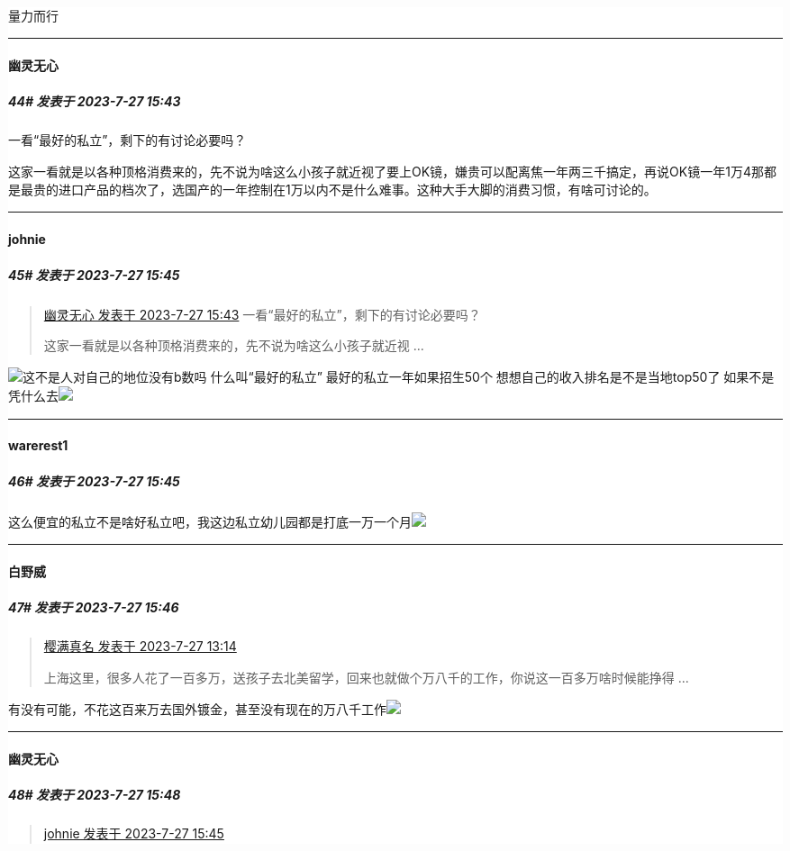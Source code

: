 量力而行

*****

####  幽灵无心  
##### 44#       发表于 2023-7-27 15:43

一看“最好的私立”，剩下的有讨论必要吗？

这家一看就是以各种顶格消费来的，先不说为啥这么小孩子就近视了要上OK镜，嫌贵可以配离焦一年两三千搞定，再说OK镜一年1万4那都是最贵的进口产品的档次了，选国产的一年控制在1万以内不是什么难事。这种大手大脚的消费习惯，有啥可讨论的。

*****

####  johnie  
##### 45#       发表于 2023-7-27 15:45

<blockquote><a href="httphttps://bbs.saraba1st.com/2b/forum.php?mod=redirect&amp;goto=findpost&amp;pid=61808367&amp;ptid=2146050" target="_blank">幽灵无心 发表于 2023-7-27 15:43</a>
一看“最好的私立”，剩下的有讨论必要吗？

这家一看就是以各种顶格消费来的，先不说为啥这么小孩子就近视 ...</blockquote>
<img src="https://static.saraba1st.com/image/smiley/face2017/067.png" referrerpolicy="no-referrer">这不是人对自己的地位没有b数吗
什么叫“最好的私立”
最好的私立一年如果招生50个 想想自己的收入排名是不是当地top50了
如果不是 凭什么去<img src="https://static.saraba1st.com/image/smiley/face2017/067.png" referrerpolicy="no-referrer">

*****

####  warerest1  
##### 46#       发表于 2023-7-27 15:45

这么便宜的私立不是啥好私立吧，我这边私立幼儿园都是打底一万一个月<img src="https://static.saraba1st.com/image/smiley/face2017/037.png" referrerpolicy="no-referrer">

*****

####  白野威  
##### 47#       发表于 2023-7-27 15:46

<blockquote><a href="httphttps://bbs.saraba1st.com/2b/forum.php?mod=redirect&amp;goto=findpost&amp;pid=61806842&amp;ptid=2146050" target="_blank">樱满真名 发表于 2023-7-27 13:14</a>

上海这里，很多人花了一百多万，送孩子去北美留学，回来也就做个万八千的工作，你说这一百多万啥时候能挣得 ...</blockquote>
有没有可能，不花这百来万去国外镀金，甚至没有现在的万八千工作<img src="https://static.saraba1st.com/image/smiley/face2017/037.png" referrerpolicy="no-referrer">

*****

####  幽灵无心  
##### 48#       发表于 2023-7-27 15:48

<blockquote><a href="httphttps://bbs.saraba1st.com/2b/forum.php?mod=redirect&amp;goto=findpost&amp;pid=61808388&amp;ptid=2146050" target="_blank">johnie 发表于 2023-7-27 15:45</a>
